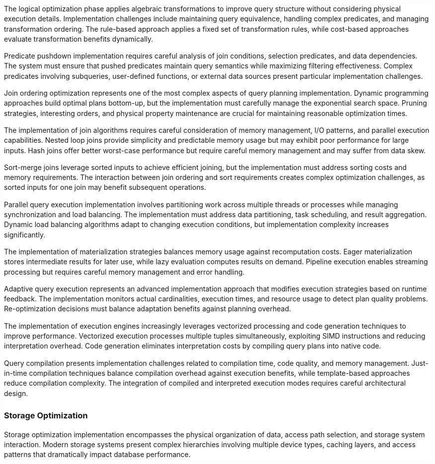 The logical optimization phase applies algebraic transformations to improve query structure without considering physical execution details. Implementation challenges include maintaining query equivalence, handling complex predicates, and managing transformation ordering. The rule-based approach applies a fixed set of transformation rules, while cost-based approaches evaluate transformation benefits dynamically.

Predicate pushdown implementation requires careful analysis of join conditions, selection predicates, and data dependencies. The system must ensure that pushed predicates maintain query semantics while maximizing filtering effectiveness. Complex predicates involving subqueries, user-defined functions, or external data sources present particular implementation challenges.

Join ordering optimization represents one of the most complex aspects of query planning implementation. Dynamic programming approaches build optimal plans bottom-up, but the implementation must carefully manage the exponential search space. Pruning strategies, interesting orders, and physical property maintenance are crucial for maintaining reasonable optimization times.

The implementation of join algorithms requires careful consideration of memory management, I/O patterns, and parallel execution capabilities. Nested loop joins provide simplicity and predictable memory usage but may exhibit poor performance for large inputs. Hash joins offer better worst-case performance but require careful memory management and may suffer from data skew.

Sort-merge joins leverage sorted inputs to achieve efficient joining, but the implementation must address sorting costs and memory requirements. The interaction between join ordering and sort requirements creates complex optimization challenges, as sorted inputs for one join may benefit subsequent operations.

Parallel query execution implementation involves partitioning work across multiple threads or processes while managing synchronization and load balancing. The implementation must address data partitioning, task scheduling, and result aggregation. Dynamic load balancing algorithms adapt to changing execution conditions, but implementation complexity increases significantly.

The implementation of materialization strategies balances memory usage against recomputation costs. Eager materialization stores intermediate results for later use, while lazy evaluation computes results on demand. Pipeline execution enables streaming processing but requires careful memory management and error handling.

Adaptive query execution represents an advanced implementation approach that modifies execution strategies based on runtime feedback. The implementation monitors actual cardinalities, execution times, and resource usage to detect plan quality problems. Re-optimization decisions must balance adaptation benefits against planning overhead.

The implementation of execution engines increasingly leverages vectorized processing and code generation techniques to improve performance. Vectorized execution processes multiple tuples simultaneously, exploiting SIMD instructions and reducing interpretation overhead. Code generation eliminates interpretation costs by compiling query plans into native code.

Query compilation presents implementation challenges related to compilation time, code quality, and memory management. Just-in-time compilation techniques balance compilation overhead against execution benefits, while template-based approaches reduce compilation complexity. The integration of compiled and interpreted execution modes requires careful architectural design.

### Storage Optimization

Storage optimization implementation encompasses the physical organization of data, access path selection, and storage system interaction. Modern storage systems present complex hierarchies involving multiple device types, caching layers, and access patterns that dramatically impact database performance.
